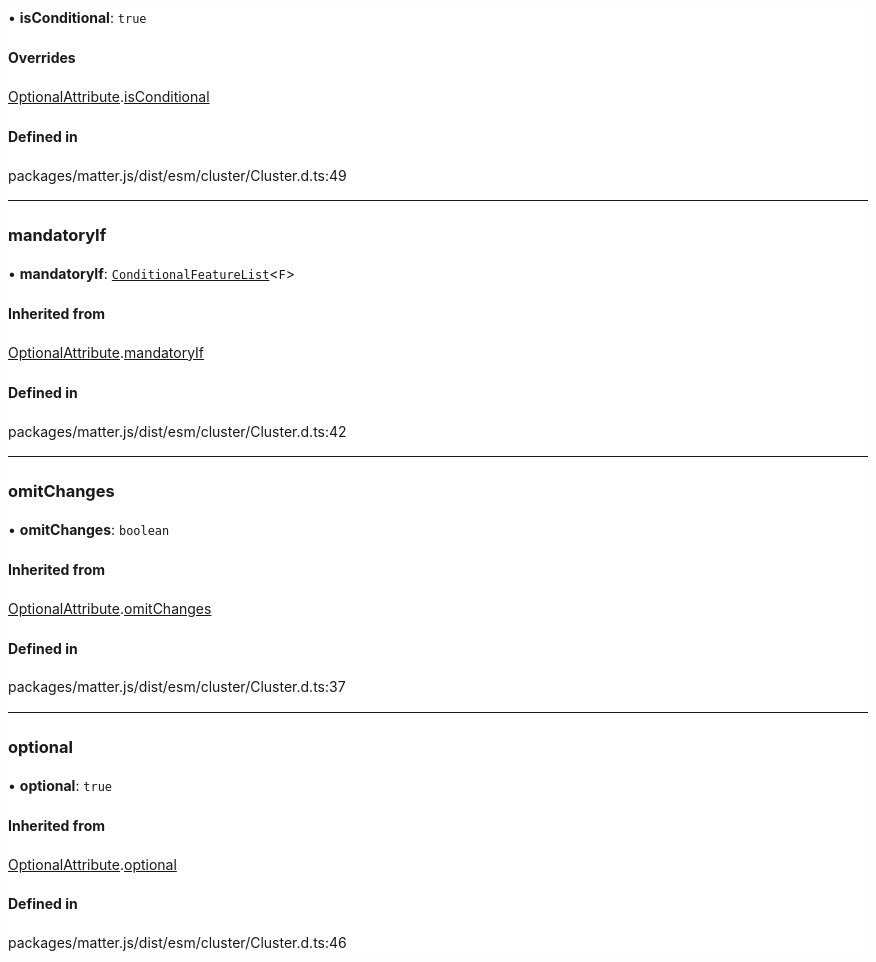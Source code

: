 • **isConditional**: ``true``

#### Overrides

[OptionalAttribute](exports_cluster.OptionalAttribute.md).[isConditional](exports_cluster.OptionalAttribute.md#isconditional)

#### Defined in

packages/matter.js/dist/esm/cluster/Cluster.d.ts:49

___

### mandatoryIf

• **mandatoryIf**: [`ConditionalFeatureList`](../modules/exports_cluster.md#conditionalfeaturelist)\<`F`\>

#### Inherited from

[OptionalAttribute](exports_cluster.OptionalAttribute.md).[mandatoryIf](exports_cluster.OptionalAttribute.md#mandatoryif)

#### Defined in

packages/matter.js/dist/esm/cluster/Cluster.d.ts:42

___

### omitChanges

• **omitChanges**: `boolean`

#### Inherited from

[OptionalAttribute](exports_cluster.OptionalAttribute.md).[omitChanges](exports_cluster.OptionalAttribute.md#omitchanges)

#### Defined in

packages/matter.js/dist/esm/cluster/Cluster.d.ts:37

___

### optional

• **optional**: ``true``

#### Inherited from

[OptionalAttribute](exports_cluster.OptionalAttribute.md).[optional](exports_cluster.OptionalAttribute.md#optional)

#### Defined in

packages/matter.js/dist/esm/cluster/Cluster.d.ts:46
